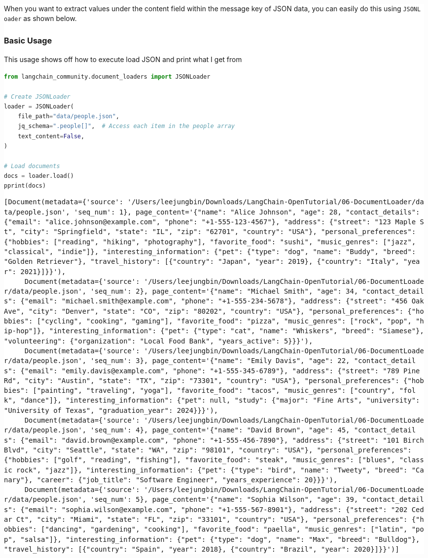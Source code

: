 
When you want to extract values under the content field within the message key of JSON data, you can easily do this using `JSONLoader` as shown below.

### Basic Usage

This usage shows off how to execute load JSON and print what I get from

```python
from langchain_community.document_loaders import JSONLoader

# Create JSONLoader
loader = JSONLoader(
    file_path="data/people.json",
    jq_schema=".people[]",  # Access each item in the people array
    text_content=False,
)

# Load documents
docs = loader.load()
pprint(docs)
```

<pre class="custom">[Document(metadata={'source': '/Users/leejungbin/Downloads/LangChain-OpenTutorial/06-DocumentLoader/data/people.json', 'seq_num': 1}, page_content='{"name": "Alice Johnson", "age": 28, "contact_details": {"email": "alice.johnson@example.com", "phone": "+1-555-123-4567"}, "address": {"street": "123 Maple St", "city": "Springfield", "state": "IL", "zip": "62701", "country": "USA"}, "personal_preferences": {"hobbies": ["reading", "hiking", "photography"], "favorite_food": "sushi", "music_genres": ["jazz", "classical", "indie"]}, "interesting_information": {"pet": {"type": "dog", "name": "Buddy", "breed": "Golden Retriever"}, "travel_history": [{"country": "Japan", "year": 2019}, {"country": "Italy", "year": 2021}]}}'),
     Document(metadata={'source': '/Users/leejungbin/Downloads/LangChain-OpenTutorial/06-DocumentLoader/data/people.json', 'seq_num': 2}, page_content='{"name": "Michael Smith", "age": 34, "contact_details": {"email": "michael.smith@example.com", "phone": "+1-555-234-5678"}, "address": {"street": "456 Oak Ave", "city": "Denver", "state": "CO", "zip": "80202", "country": "USA"}, "personal_preferences": {"hobbies": ["cycling", "cooking", "gaming"], "favorite_food": "pizza", "music_genres": ["rock", "pop", "hip-hop"]}, "interesting_information": {"pet": {"type": "cat", "name": "Whiskers", "breed": "Siamese"}, "volunteering": {"organization": "Local Food Bank", "years_active": 5}}}'),
     Document(metadata={'source': '/Users/leejungbin/Downloads/LangChain-OpenTutorial/06-DocumentLoader/data/people.json', 'seq_num': 3}, page_content='{"name": "Emily Davis", "age": 22, "contact_details": {"email": "emily.davis@example.com", "phone": "+1-555-345-6789"}, "address": {"street": "789 Pine Rd", "city": "Austin", "state": "TX", "zip": "73301", "country": "USA"}, "personal_preferences": {"hobbies": ["painting", "traveling", "yoga"], "favorite_food": "tacos", "music_genres": ["country", "folk", "dance"]}, "interesting_information": {"pet": null, "study": {"major": "Fine Arts", "university": "University of Texas", "graduation_year": 2024}}}'),
     Document(metadata={'source': '/Users/leejungbin/Downloads/LangChain-OpenTutorial/06-DocumentLoader/data/people.json', 'seq_num': 4}, page_content='{"name": "David Brown", "age": 45, "contact_details": {"email": "david.brown@example.com", "phone": "+1-555-456-7890"}, "address": {"street": "101 Birch Blvd", "city": "Seattle", "state": "WA", "zip": "98101", "country": "USA"}, "personal_preferences": {"hobbies": ["golf", "reading", "fishing"], "favorite_food": "steak", "music_genres": ["blues", "classic rock", "jazz"]}, "interesting_information": {"pet": {"type": "bird", "name": "Tweety", "breed": "Canary"}, "career": {"job_title": "Software Engineer", "years_experience": 20}}}'),
     Document(metadata={'source': '/Users/leejungbin/Downloads/LangChain-OpenTutorial/06-DocumentLoader/data/people.json', 'seq_num': 5}, page_content='{"name": "Sophia Wilson", "age": 39, "contact_details": {"email": "sophia.wilson@example.com", "phone": "+1-555-567-8901"}, "address": {"street": "202 Cedar Ct", "city": "Miami", "state": "FL", "zip": "33101", "country": "USA"}, "personal_preferences": {"hobbies": ["dancing", "gardening", "cooking"], "favorite_food": "paella", "music_genres": ["latin", "pop", "salsa"]}, "interesting_information": {"pet": {"type": "dog", "name": "Max", "breed": "Bulldog"}, "travel_history": [{"country": "Spain", "year": 2018}, {"country": "Brazil", "year": 2020}]}}')]
</pre>
